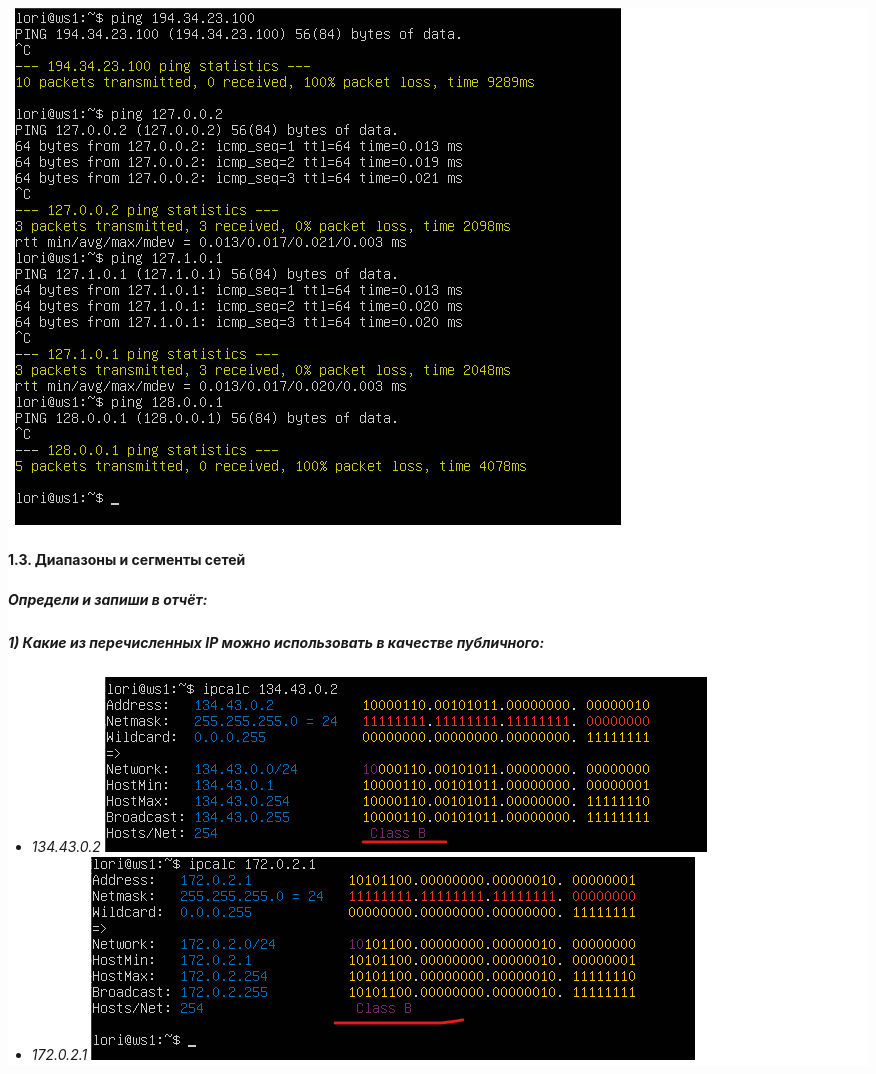   ![alt text](img/1_2_1.png)

#### 1.3. Диапазоны и сегменты сетей
##### Определи и запиши в отчёт:
##### 1) Какие из перечисленных IP можно использовать в качестве публичного:
  - *134.43.0.2* ![alt text](img/1.3.1-2.png)
  - *172.0.2.1* ![alt text](img/1.3.1-5.png)